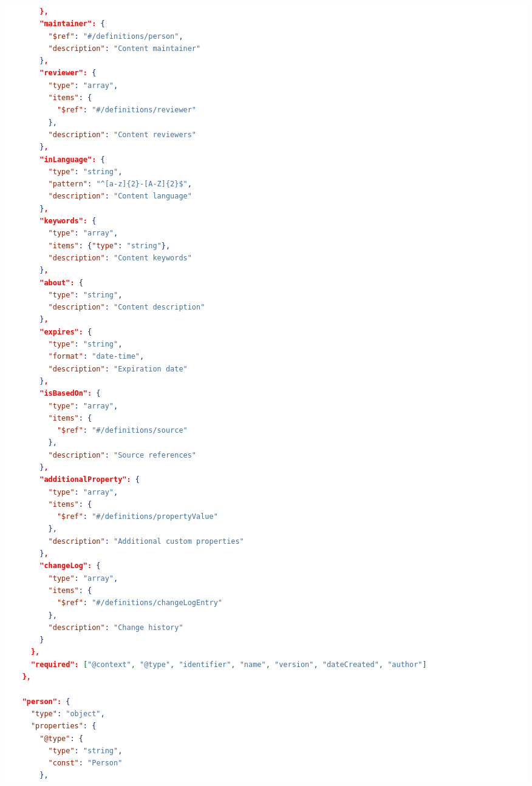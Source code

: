 ```json
        },
        "maintainer": {
          "$ref": "#/definitions/person",
          "description": "Content maintainer"
        },
        "reviewer": {
          "type": "array",
          "items": {
            "$ref": "#/definitions/reviewer"
          },
          "description": "Content reviewers"
        },
        "inLanguage": {
          "type": "string",
          "pattern": "^[a-z]{2}-[A-Z]{2}$",
          "description": "Content language"
        },
        "keywords": {
          "type": "array",
          "items": {"type": "string"},
          "description": "Content keywords"
        },
        "about": {
          "type": "string",
          "description": "Content description"
        },
        "expires": {
          "type": "string",
          "format": "date-time",
          "description": "Expiration date"
        },
        "isBasedOn": {
          "type": "array",
          "items": {
            "$ref": "#/definitions/source"
          },
          "description": "Source references"
        },
        "additionalProperty": {
          "type": "array",
          "items": {
            "$ref": "#/definitions/propertyValue"
          },
          "description": "Additional custom properties"
        },
        "changeLog": {
          "type": "array",
          "items": {
            "$ref": "#/definitions/changeLogEntry"
          },
          "description": "Change history"
        }
      },
      "required": ["@context", "@type", "identifier", "name", "version", "dateCreated", "author"]
    },
    
    "person": {
      "type": "object",
      "properties": {
        "@type": {
          "type": "string",
          "const": "Person"
        },
```